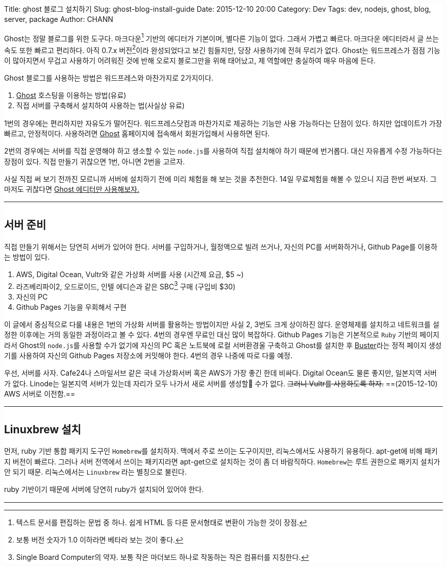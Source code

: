 Title: ghost 블로그 설치하기
Slug: ghost-blog-install-guide
Date: 2015-12-10 20:00
Category: Dev
Tags: dev, nodejs, ghost, blog, server, package
Author: CHANN



Ghost는 정말 블로그를 위한 도구다. 마크다운[^1] 기반의 에디터가 기본이며, 별다른 기능이 없다. 그래서 가볍고 빠르다. 마크다운 에디터라서 글 쓰는 속도 또한 빠르고 편리하다. 아직 0.7.x 버전[^2]이라 완성되었다고 보긴 힘들지만, 당장 사용하기에 전혀 무리가 없다. Ghost는 워드프레스가 점점 기능이 많아지면서 무겁고 사용하기 어려워진 것에 반해 오로지 블로그만을 위해 태어났고, 제 역할에만 충실하여 매우 마음에 든다.

Ghost 블로그를 사용하는 방법은 워드프레스와 마찬가지로 2가지이다.

1. [Ghost](http://ghost.org) 호스팅을 이용하는 방법(유료)
2. 직접 서버를 구축해서 설치하여 사용하는 법(사실상 유료)

1번의 경우에는 편리하지만 자유도가 떨어진다. 워드프레스닷컴과 마찬가지로 제공하는 기능만 사용 가능하다는 단점이 있다. 하지만 업데이트가 가장 빠르고, 안정적이다. 사용하려면 [Ghost](http://ghost.org) 홈페이지에 접속해서 회원가입해서 사용하면 된다.

2번의 경우에는 서버를 직접 운영해야 하고 생소할 수 있는 `node.js`를 사용하여 직접 설치해야 하기 때문에 번거롭다. 대신 자유롭게 수정 가능하다는 장점이 있다. 직접 만들기 귀찮으면 1번, 아니면 2번을 고르자.

사실 직접 써 보기 전까진 모르니까 서버에 설치하기 전에 미리 체험을 해 보는 것을 추천한다. 14일 무료체험을 해볼 수 있으니 지금 한번 써보자. 그마저도 귀찮다면 [Ghost 에디터만 사용해보자.](http://ghosditor.herokuapp.com)

----------------------------------------

## 서버 준비
직접 만들기 위해서는 당연히 서버가 있어야 한다. 서버를 구입하거나, 월정액으로 빌려 쓰거나, 자신의 PC를 서버화하거나, Github Page를 이용하는 방법이 있다.

1. AWS, Digital Ocean, Vultr와 같은 가상화 서버를 사용 (시간제 요금, $5 ~)
2. 라즈베리파이2, 오드로이드, 인텔 에디슨과 같은 SBC[^3] 구매 (구입비 $30)
3. 자신의 PC
4. Github Pages 기능을 우회해서 구현

이 글에서 중심적으로 다룰 내용은 1번의 가상화 서버를 활용하는 방법이지만 사실 2, 3번도 크게 상이하진 않다. 운영체제를 설치하고 네트워크를 설정한 이후에는 거의 동일한 과정이라고 볼 수 있다. 4번의 경우엔 무료인 대신 많이 복잡하다. Github Pages 기능은 기본적으로 `Ruby` 기반의 페이지라서 Ghost의 `node.js`를 사용할 수가 없기에 자신의 PC 혹은 노트북에 로컬 서버환경울 구축하고 Ghost를 설치한 후 [Buster](https://github.com/axitkhurana/buster)라는 정적 페이지 생성기를 사용하여 자신의 Github Pages 저장소에 커밋해야 한다. 4번의 경우 나중에 따로 다룰 예정.

우선, 서버를 사자. Cafe24나 스마일서브 같은 국내 가상화서버 혹은 AWS가 가장 좋긴 한데 비싸다. Digital Ocean도 물론 좋지만, 일본지역 서버가 없다. Linode는 일본지역 서버가 있는데 자리가 모두 나가서 새로 서버를 생성할 수가 없다. ~~그러니 Vultr를 사용하도록 하자.~~ ==(2015-12-10) AWS 서버로 이전함.==

----------------------------------------

## Linuxbrew  설치
먼저, ruby 기반 통합 패키지 도구인 `Homebrew`를 설치하자. 맥에서 주로 쓰이는 도구이지만, 리눅스에서도 사용하기 유용하다. apt-get에 비해 패키지 버전이 빠르다. 그러나 서버 전역에서 쓰이는 패키지라면 apt-get으로 설치하는 것이 좀 더 바람직하다. `Homebrew`는 루트 권한으로 패키지 설치가 안 되기 때문. 리눅스에서는 `Linuxbrew` 라는 별칭으로 불린다.

ruby 기반이기 때문에 서버에 당연히 ruby가 설치되어 있어야 한다.

----------------------------------------


[^1]: 텍스트 문서를 편집하는 문법 중 하나. 쉽게 HTML 등 다른 문서형태로 변환이 가능한 것이 장점.
[^2]: 보통 버전 숫자가 1.0 이하라면 베타라 보는 것이 좋다.
[^3]: Single Board Computer의 약자. 보통 작은 마더보드 하나로 작동하는 작은 컴퓨터를 지칭한다.